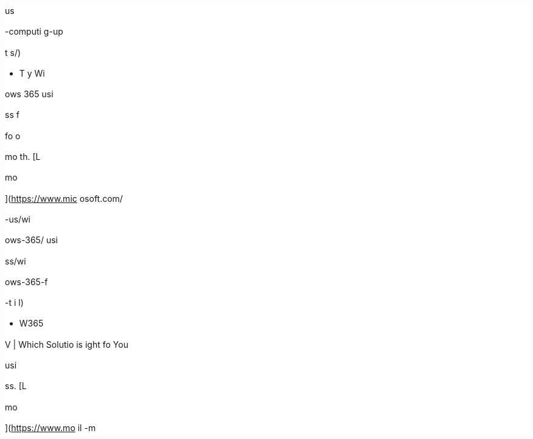 
us

-computi
g-up

t
s/)
- T
y Wi

ows 365 
usi

ss f


 fo
 o

 mo
th. [L



 mo

](https://www.mic
osoft.com/

-us/wi

ows-365/
usi

ss/wi

ows-365-f


-t
i
l)
- W365 


 
V
 | Which Solutio
 is 
ight fo
 You
 
usi

ss. [L



 mo

](https://www.mo
il
-m
